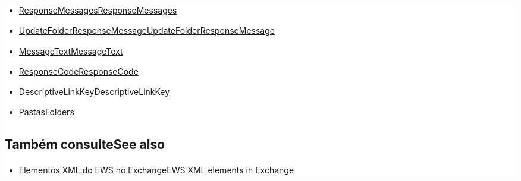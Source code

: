 - [<span data-ttu-id="63f4c-175">ResponseMessages</span><span class="sxs-lookup"><span data-stu-id="63f4c-175">ResponseMessages</span></span>](responsemessages.md)
    
- [<span data-ttu-id="63f4c-176">UpdateFolderResponseMessage</span><span class="sxs-lookup"><span data-stu-id="63f4c-176">UpdateFolderResponseMessage</span></span>](updatefolderresponsemessage.md)
    
- [<span data-ttu-id="63f4c-177">MessageText</span><span class="sxs-lookup"><span data-stu-id="63f4c-177">MessageText</span></span>](messagetext.md)
    
- [<span data-ttu-id="63f4c-178">ResponseCode</span><span class="sxs-lookup"><span data-stu-id="63f4c-178">ResponseCode</span></span>](responsecode.md)
    
- [<span data-ttu-id="63f4c-179">DescriptiveLinkKey</span><span class="sxs-lookup"><span data-stu-id="63f4c-179">DescriptiveLinkKey</span></span>](descriptivelinkkey.md)
    
- [<span data-ttu-id="63f4c-180">Pastas</span><span class="sxs-lookup"><span data-stu-id="63f4c-180">Folders</span></span>](folders-ex15websvcsotherref.md)
    
## <a name="see-also"></a><span data-ttu-id="63f4c-181">Também consulte</span><span class="sxs-lookup"><span data-stu-id="63f4c-181">See also</span></span>



- [<span data-ttu-id="63f4c-182">Elementos XML do EWS no Exchange</span><span class="sxs-lookup"><span data-stu-id="63f4c-182">EWS XML elements in Exchange</span></span>](ews-xml-elements-in-exchange.md)

